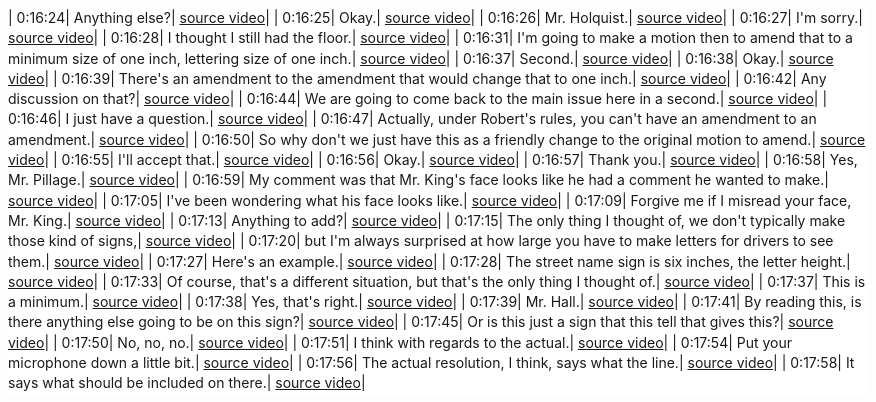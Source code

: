 | 0:16:24| Anything else?| [source video](https://archive.org/details/citycouncil080506?start=984)|
| 0:16:25| Okay.| [source video](https://archive.org/details/citycouncil080506?start=985)|
| 0:16:26| Mr. Holquist.| [source video](https://archive.org/details/citycouncil080506?start=986)|
| 0:16:27| I'm sorry.| [source video](https://archive.org/details/citycouncil080506?start=987)|
| 0:16:28| I thought I still had the floor.| [source video](https://archive.org/details/citycouncil080506?start=988)|
| 0:16:31| I'm going to make a motion then to amend that to a minimum size of one inch, lettering size of one inch.| [source video](https://archive.org/details/citycouncil080506?start=991)|
| 0:16:37| Second.| [source video](https://archive.org/details/citycouncil080506?start=997)|
| 0:16:38| Okay.| [source video](https://archive.org/details/citycouncil080506?start=998)|
| 0:16:39| There's an amendment to the amendment that would change that to one inch.| [source video](https://archive.org/details/citycouncil080506?start=999)|
| 0:16:42| Any discussion on that?| [source video](https://archive.org/details/citycouncil080506?start=1002)|
| 0:16:44| We are going to come back to the main issue here in a second.| [source video](https://archive.org/details/citycouncil080506?start=1004)|
| 0:16:46| I just have a question.| [source video](https://archive.org/details/citycouncil080506?start=1006)|
| 0:16:47| Actually, under Robert's rules, you can't have an amendment to an amendment.| [source video](https://archive.org/details/citycouncil080506?start=1007)|
| 0:16:50| So why don't we just have this as a friendly change to the original motion to amend.| [source video](https://archive.org/details/citycouncil080506?start=1010)|
| 0:16:55| I'll accept that.| [source video](https://archive.org/details/citycouncil080506?start=1015)|
| 0:16:56| Okay.| [source video](https://archive.org/details/citycouncil080506?start=1016)|
| 0:16:57| Thank you.| [source video](https://archive.org/details/citycouncil080506?start=1017)|
| 0:16:58| Yes, Mr. Pillage.| [source video](https://archive.org/details/citycouncil080506?start=1018)|
| 0:16:59| My comment was that Mr. King's face looks like he had a comment he wanted to make.| [source video](https://archive.org/details/citycouncil080506?start=1019)|
| 0:17:05| I've been wondering what his face looks like.| [source video](https://archive.org/details/citycouncil080506?start=1025)|
| 0:17:09| Forgive me if I misread your face, Mr. King.| [source video](https://archive.org/details/citycouncil080506?start=1029)|
| 0:17:13| Anything to add?| [source video](https://archive.org/details/citycouncil080506?start=1033)|
| 0:17:15| The only thing I thought of, we don't typically make those kind of signs,| [source video](https://archive.org/details/citycouncil080506?start=1035)|
| 0:17:20| but I'm always surprised at how large you have to make letters for drivers to see them.| [source video](https://archive.org/details/citycouncil080506?start=1040)|
| 0:17:27| Here's an example.| [source video](https://archive.org/details/citycouncil080506?start=1047)|
| 0:17:28| The street name sign is six inches, the letter height.| [source video](https://archive.org/details/citycouncil080506?start=1048)|
| 0:17:33| Of course, that's a different situation, but that's the only thing I thought of.| [source video](https://archive.org/details/citycouncil080506?start=1053)|
| 0:17:37| This is a minimum.| [source video](https://archive.org/details/citycouncil080506?start=1057)|
| 0:17:38| Yes, that's right.| [source video](https://archive.org/details/citycouncil080506?start=1058)|
| 0:17:39| Mr. Hall.| [source video](https://archive.org/details/citycouncil080506?start=1059)|
| 0:17:41| By reading this, is there anything else going to be on this sign?| [source video](https://archive.org/details/citycouncil080506?start=1061)|
| 0:17:45| Or is this just a sign that this tell that gives this?| [source video](https://archive.org/details/citycouncil080506?start=1065)|
| 0:17:50| No, no, no.| [source video](https://archive.org/details/citycouncil080506?start=1070)|
| 0:17:51| I think with regards to the actual.| [source video](https://archive.org/details/citycouncil080506?start=1071)|
| 0:17:54| Put your microphone down a little bit.| [source video](https://archive.org/details/citycouncil080506?start=1074)|
| 0:17:56| The actual resolution, I think, says what the line.| [source video](https://archive.org/details/citycouncil080506?start=1076)|
| 0:17:58| It says what should be included on there.| [source video](https://archive.org/details/citycouncil080506?start=1078)|
